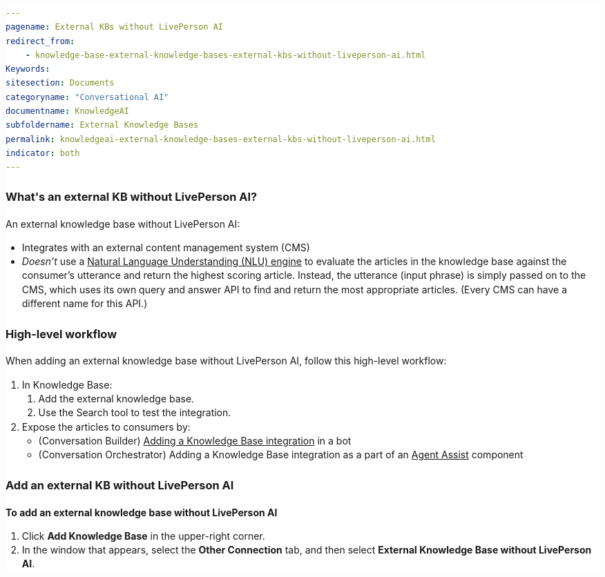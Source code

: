 ```yaml
---
pagename: External KBs without LivePerson AI
redirect_from:
    - knowledge-base-external-knowledge-bases-external-kbs-without-liveperson-ai.html
Keywords:
sitesection: Documents
categoryname: "Conversational AI"
documentname: KnowledgeAI
subfoldername: External Knowledge Bases
permalink: knowledgeai-external-knowledge-bases-external-kbs-without-liveperson-ai.html
indicator: both
---
```


### What's an external KB without LivePerson AI?

An external knowledge base without LivePerson AI:

* Integrates with an external content management system (CMS)
* *Doesn’t* use a [Natural Language Understanding (NLU) engine](intent-manager-natural-language-understanding.html) to evaluate the articles in the knowledge base against the consumer’s utterance and return the highest scoring article. Instead, the utterance (input phrase) is simply passed on to the CMS, which uses its own query and answer API to find and return the most appropriate articles. (Every CMS can have a different name for this API.)

### High-level workflow

When adding an external knowledge base without LivePerson AI, follow this high-level workflow:

1. In Knowledge Base: 
    1. Add the external knowledge base.
    2. Use the Search tool to test the integration.
2. Expose the articles to consumers by:
    * (Conversation Builder) [Adding a Knowledge Base integration](conversation-builder-integrations-knowledge-base-integrations.html) in a bot
    * (Conversation Orchestrator) Adding a Knowledge Base integration as a part of an [Agent Assist](conversation-orchestrator-agent-assist-overview.html) component

### Add an external KB without LivePerson AI

**To add an external knowledge base without LivePerson AI**

1. Click **Add Knowledge Base** in the upper-right corner.
2. In the window that appears, select the **Other Connection** tab, and then select **External Knowledge Base without LivePerson AI**.
